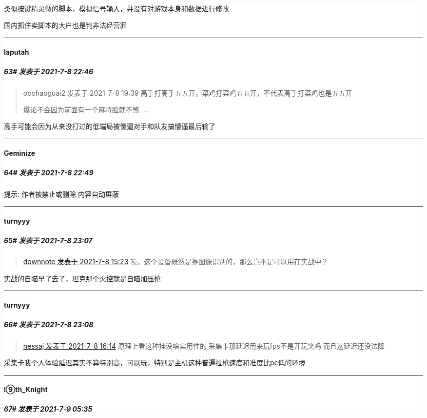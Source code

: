 类似按键精灵做的脚本，模拟信号输入，并没有对游戏本身和数据进行修改

国内抓住卖脚本的大户也是判非法经营罪


*****

####  laputah  
##### 63#       发表于 2021-7-8 22:46


<blockquote>ooohaoguai2 发表于 2021-7-8 19:39
高手打高手五五开，菜鸡打菜鸡五五开，不代表高手打菜鸡也是五五开


爆论不会因为前面有一个麻将脸就不煞  ...</blockquote>
高手可能会因为从来没打过的低端局被傻逼对手和队友搞懵逼最后输了 


*****

####  Geminize  
##### 64#       发表于 2021-7-8 22:49

提示: 作者被禁止或删除 内容自动屏蔽


*****

####  turnyyy  
##### 65#       发表于 2021-7-8 23:07


<blockquote><a href="httphttps://bbs.saraba1st.com/2b/forum.php?mod=redirect&amp;goto=findpost&amp;pid=51885159&amp;ptid=2014361" target="_blank">downnote 发表于 2021-7-8 15:23</a>
噫，这个设备既然是靠图像识别的，那么岂不是可以用在实战中？</blockquote>
实战的自瞄早了去了，坦克那个火控就是自瞄加压枪


*****

####  turnyyy  
##### 66#       发表于 2021-7-8 23:08


<blockquote><a href="httphttps://bbs.saraba1st.com/2b/forum.php?mod=redirect&amp;goto=findpost&amp;pid=51885788&amp;ptid=2014361" target="_blank">nessaj 发表于 2021-7-8 16:14</a>
原理上看这种挂没啥实用性的
采集卡那延迟用来玩fps不是开玩笑吗
而且这延迟还没法降</blockquote>
采集卡我个人体验延迟其实不算特别高，可以玩，特别是主机这种普遍拉枪速度和准度比pc低的环境


*****

####  l⑨th_Knight  
##### 67#       发表于 2021-7-9 05:35
